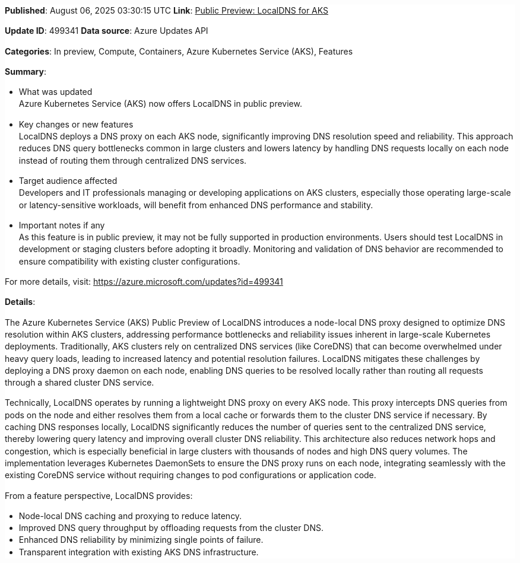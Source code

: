 **Published**: August 06, 2025 03:30:15 UTC
**Link**: [Public Preview: LocalDNS for AKS](https://azure.microsoft.com/updates?id=499341)

**Update ID**: 499341
**Data source**: Azure Updates API

**Categories**: In preview, Compute, Containers, Azure Kubernetes Service (AKS), Features

**Summary**:

- What was updated  
Azure Kubernetes Service (AKS) now offers LocalDNS in public preview.

- Key changes or new features  
LocalDNS deploys a DNS proxy on each AKS node, significantly improving DNS resolution speed and reliability. This approach reduces DNS query bottlenecks common in large clusters and lowers latency by handling DNS requests locally on each node instead of routing them through centralized DNS services.

- Target audience affected  
Developers and IT professionals managing or developing applications on AKS clusters, especially those operating large-scale or latency-sensitive workloads, will benefit from enhanced DNS performance and stability.

- Important notes if any  
As this feature is in public preview, it may not be fully supported in production environments. Users should test LocalDNS in development or staging clusters before adopting it broadly. Monitoring and validation of DNS behavior are recommended to ensure compatibility with existing cluster configurations.  

For more details, visit: https://azure.microsoft.com/updates?id=499341

**Details**:

The Azure Kubernetes Service (AKS) Public Preview of LocalDNS introduces a node-local DNS proxy designed to optimize DNS resolution within AKS clusters, addressing performance bottlenecks and reliability issues inherent in large-scale Kubernetes deployments. Traditionally, AKS clusters rely on centralized DNS services (like CoreDNS) that can become overwhelmed under heavy query loads, leading to increased latency and potential resolution failures. LocalDNS mitigates these challenges by deploying a DNS proxy daemon on each node, enabling DNS queries to be resolved locally rather than routing all requests through a shared cluster DNS service.

Technically, LocalDNS operates by running a lightweight DNS proxy on every AKS node. This proxy intercepts DNS queries from pods on the node and either resolves them from a local cache or forwards them to the cluster DNS service if necessary. By caching DNS responses locally, LocalDNS significantly reduces the number of queries sent to the centralized DNS service, thereby lowering query latency and improving overall cluster DNS reliability. This architecture also reduces network hops and congestion, which is especially beneficial in large clusters with thousands of nodes and high DNS query volumes. The implementation leverages Kubernetes DaemonSets to ensure the DNS proxy runs on each node, integrating seamlessly with the existing CoreDNS service without requiring changes to pod configurations or application code.

From a feature perspective, LocalDNS provides:
- Node-local DNS caching and proxying to reduce latency.
- Improved DNS query throughput by offloading requests from the cluster DNS.
- Enhanced DNS reliability by minimizing single points of failure.
- Transparent integration with existing AKS DNS infrastructure.
